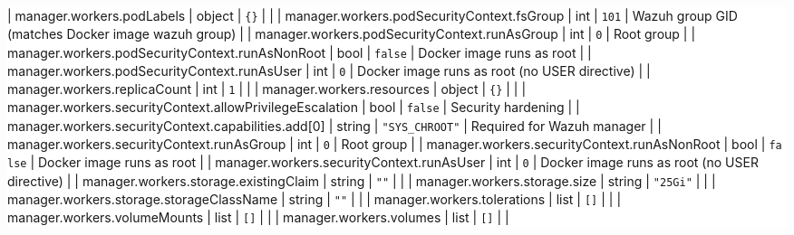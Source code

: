 | manager.workers.podLabels                                | object | `{}`                                 |                                                                                                                                                                                                                           |
| manager.workers.podSecurityContext.fsGroup               | int    | `101`                                | Wazuh group GID (matches Docker image wazuh group)                                                                                                                                                                        |
| manager.workers.podSecurityContext.runAsGroup            | int    | `0`                                  | Root group                                                                                                                                                                                                                |
| manager.workers.podSecurityContext.runAsNonRoot          | bool   | `false`                              | Docker image runs as root                                                                                                                                                                                                 |
| manager.workers.podSecurityContext.runAsUser             | int    | `0`                                  | Docker image runs as root (no USER directive)                                                                                                                                                                             |
| manager.workers.replicaCount                             | int    | `1`                                  |                                                                                                                                                                                                                           |
| manager.workers.resources                                | object | `{}`                                 |                                                                                                                                                                                                                           |
| manager.workers.securityContext.allowPrivilegeEscalation | bool   | `false`                              | Security hardening                                                                                                                                                                                                        |
| manager.workers.securityContext.capabilities.add[0]      | string | `"SYS_CHROOT"`                       | Required for Wazuh manager                                                                                                                                                                                                |
| manager.workers.securityContext.runAsGroup               | int    | `0`                                  | Root group                                                                                                                                                                                                                |
| manager.workers.securityContext.runAsNonRoot             | bool   | `false`                              | Docker image runs as root                                                                                                                                                                                                 |
| manager.workers.securityContext.runAsUser                | int    | `0`                                  | Docker image runs as root (no USER directive)                                                                                                                                                                             |
| manager.workers.storage.existingClaim                    | string | `""`                                 |                                                                                                                                                                                                                           |
| manager.workers.storage.size                             | string | `"25Gi"`                             |                                                                                                                                                                                                                           |
| manager.workers.storage.storageClassName                 | string | `""`                                 |                                                                                                                                                                                                                           |
| manager.workers.tolerations                              | list   | `[]`                                 |                                                                                                                                                                                                                           |
| manager.workers.volumeMounts                             | list   | `[]`                                 |                                                                                                                                                                                                                           |
| manager.workers.volumes                                  | list   | `[]`                                 |                                                                                                                                                                                                                           |